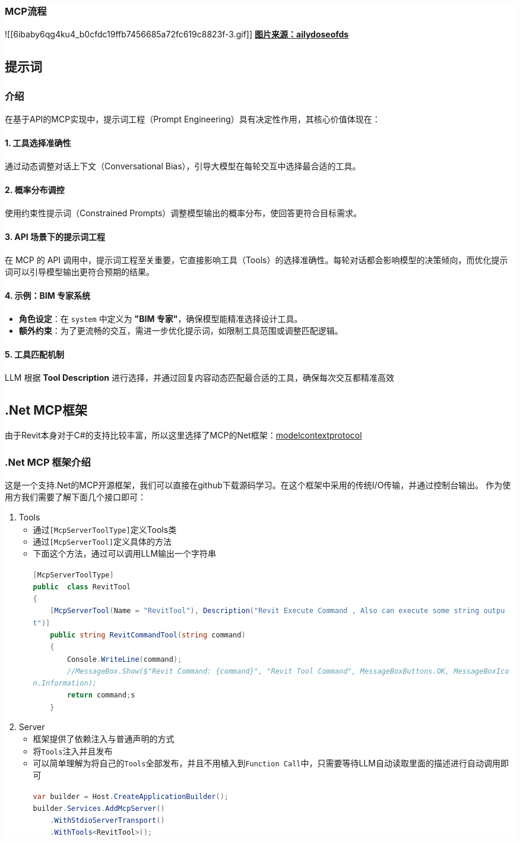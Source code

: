 ### MCP流程
![[6ibaby6qg4ku4_b0cfdc19ffb7456685a72fc619c8823f-3.gif]]
 [**图片来源：ailydoseofds** ](https://developer.aliyun.com/article/1665090)
## 提示词
### 介绍
在基于API的MCP实现中，提示词工程（Prompt Engineering）具有决定性作用，其核心价值体现在：
#### **1. 工具选择准确性**
通过动态调整对话上下文（Conversational Bias），引导大模型在每轮交互中选择最合适的工具。
#### **2. 概率分布调控**
使用约束性提示词（Constrained Prompts）调整模型输出的概率分布，使回答更符合目标需求。
#### **3. API 场景下的提示词工程**
在 MCP 的 API 调用中，提示词工程至关重要，它直接影响工具（Tools）的选择准确性。每轮对话都会影响模型的决策倾向，而优化提示词可以引导模型输出更符合预期的结果。
#### **4. 示例：BIM 专家系统**
- **角色设定**：在 `system` 中定义为 **"BIM 专家"**，确保模型能精准选择设计工具。
- **额外约束**：为了更流畅的交互，需进一步优化提示词，如限制工具范围或调整匹配逻辑。
#### **5. 工具匹配机制**
LLM 根据 **Tool Description** 进行选择，并通过回复内容动态匹配最合适的工具，确保每次交互都精准高效
## .Net MCP框架
由于Revit本身对于C#的支持比较丰富，所以这里选择了MCP的Net框架：[modelcontextprotocol](https://github.com/modelcontextprotocol)

### .Net MCP 框架介绍
这是一个支持.Net的MCP开源框架，我们可以直接在github下载源码学习。在这个框架中采用的传统I/O传输，并通过控制台输出。
作为使用方我们需要了解下面几个接口即可：
1. Tools
	-  通过`[McpServerToolType]`定义Tools类
	-  通过`[McpServerTool]`定义具体的方法
	-  下面这个方法，通过可以调用LLM输出一个字符串
		```csharp
		[McpServerToolType]
		public  class RevitTool
		{
		    [McpServerTool(Name = "RevitTool"), Description("Revit Execute Command , Also can execute some string output")]
		    public string RevitCommandTool(string command)
		    {
		        Console.WriteLine(command);
		        //MessageBox.Show($"Revit Command: {command}", "Revit Tool Command", MessageBoxButtons.OK, MessageBoxIcon.Information);
		        return command;s
		    }
		```
2. Server
	- 框架提供了依赖注入与普通声明的方式
	-  将`Tools`注入并且发布
	- 可以简单理解为将自己的`Tools`全部发布，并且不用植入到`Function Call`中，只需要等待LLM自动读取里面的描述进行自动调用即可
		```csharp
		var builder = Host.CreateApplicationBuilder();
		builder.Services.AddMcpServer()
		    .WithStdioServerTransport()
		    .WithTools<RevitTool>();
		